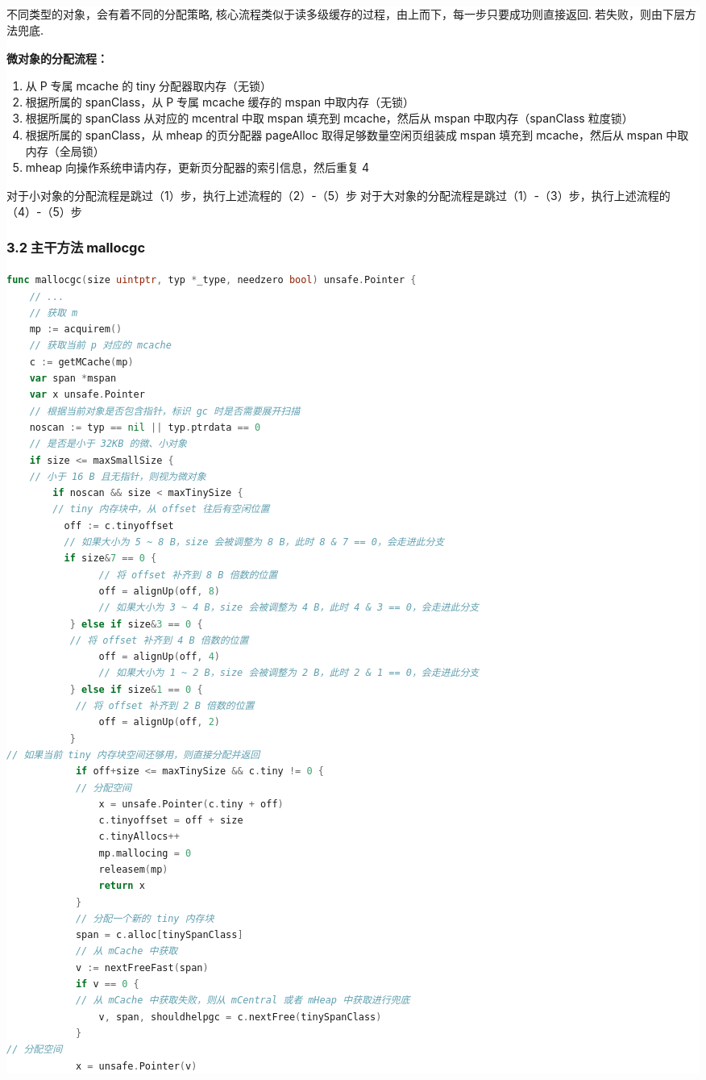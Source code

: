 不同类型的对象，会有着不同的分配策略, 核心流程类似于读多级缓存的过程，由上而下，每一步只要成功则直接返回. 若失败，则由下层方法兜底.

**微对象的分配流程：**
1. 从 P 专属 mcache 的 tiny 分配器取内存（无锁）
2. 根据所属的 spanClass，从 P 专属 mcache 缓存的 mspan 中取内存（无锁）
3. 根据所属的 spanClass 从对应的 mcentral 中取 mspan 填充到 mcache，然后从 mspan 中取内存（spanClass 粒度锁）
4. 根据所属的 spanClass，从 mheap 的页分配器 pageAlloc 取得足够数量空闲页组装成 mspan 填充到 mcache，然后从 mspan 中取内存（全局锁）
5. mheap 向操作系统申请内存，更新页分配器的索引信息，然后重复 4

对于小对象的分配流程是跳过（1）步，执行上述流程的（2）-（5）步
对于大对象的分配流程是跳过（1）-（3）步，执行上述流程的（4）-（5）步


### 3.2 主干方法 mallocgc

```go
func mallocgc(size uintptr, typ *_type, needzero bool) unsafe.Pointer {
    // ...    
    // 获取 m
    mp := acquirem()
    // 获取当前 p 对应的 mcache
    c := getMCache(mp)
    var span *mspan
    var x unsafe.Pointer
    // 根据当前对象是否包含指针，标识 gc 时是否需要展开扫描
    noscan := typ == nil || typ.ptrdata == 0
    // 是否是小于 32KB 的微、小对象
    if size <= maxSmallSize {
    // 小于 16 B 且无指针，则视为微对象
        if noscan && size < maxTinySize {
        // tiny 内存块中，从 offset 往后有空闲位置
          off := c.tinyoffset
          // 如果大小为 5 ~ 8 B，size 会被调整为 8 B，此时 8 & 7 == 0，会走进此分支
          if size&7 == 0 {
                // 将 offset 补齐到 8 B 倍数的位置
                off = alignUp(off, 8)
                // 如果大小为 3 ~ 4 B，size 会被调整为 4 B，此时 4 & 3 == 0，会走进此分支  
           } else if size&3 == 0 {
           // 将 offset 补齐到 4 B 倍数的位置
                off = alignUp(off, 4)
                // 如果大小为 1 ~ 2 B，size 会被调整为 2 B，此时 2 & 1 == 0，会走进此分支  
           } else if size&1 == 0 {
            // 将 offset 补齐到 2 B 倍数的位置
                off = alignUp(off, 2)
           }
// 如果当前 tiny 内存块空间还够用，则直接分配并返回
            if off+size <= maxTinySize && c.tiny != 0 {
            // 分配空间
                x = unsafe.Pointer(c.tiny + off)
                c.tinyoffset = off + size
                c.tinyAllocs++
                mp.mallocing = 0
                releasem(mp)  
                return x
            } 
            // 分配一个新的 tiny 内存块
            span = c.alloc[tinySpanClass]    
            // 从 mCache 中获取
            v := nextFreeFast(span)        
            if v == 0 {
            // 从 mCache 中获取失败，则从 mCentral 或者 mHeap 中获取进行兜底
                v, span, shouldhelpgc = c.nextFree(tinySpanClass)
            }   
// 分配空间      
            x = unsafe.Pointer(v)
```